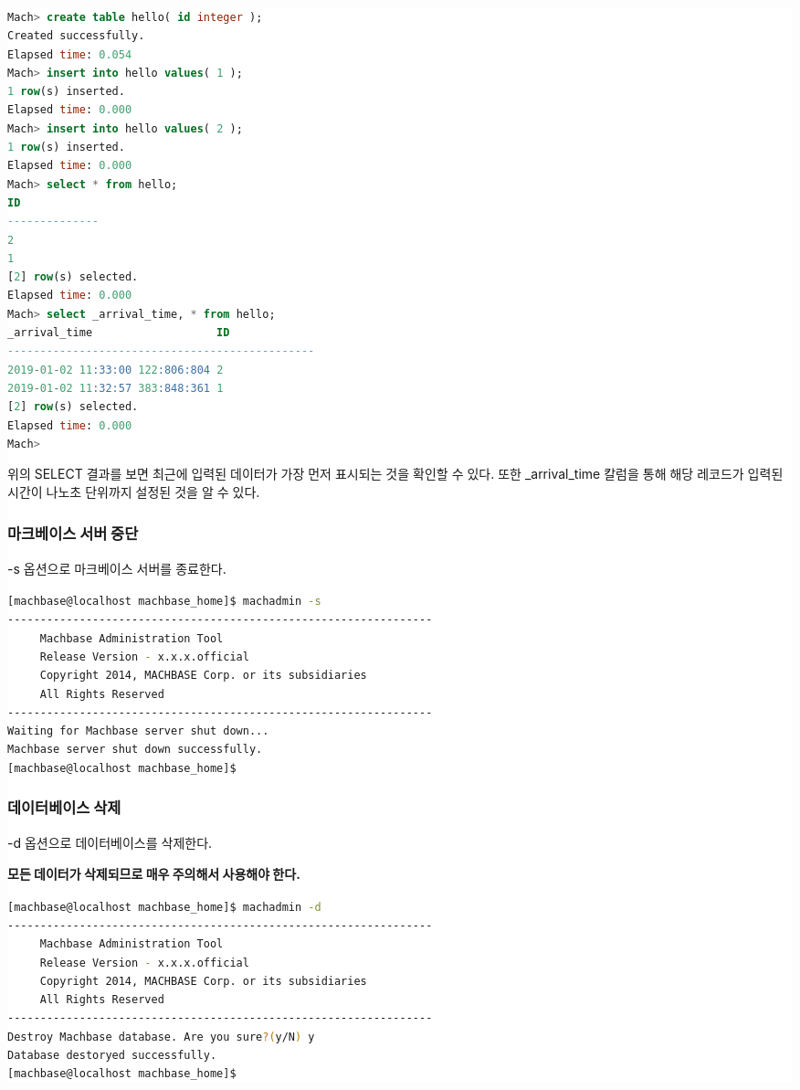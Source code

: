 ```sql
Mach> create table hello( id integer );
Created successfully.
Elapsed time: 0.054
Mach> insert into hello values( 1 );
1 row(s) inserted.
Elapsed time: 0.000
Mach> insert into hello values( 2 );
1 row(s) inserted.
Elapsed time: 0.000
Mach> select * from hello;
ID
--------------
2
1
[2] row(s) selected.
Elapsed time: 0.000
Mach> select _arrival_time, * from hello;
_arrival_time                   ID
-----------------------------------------------
2019-01-02 11:33:00 122:806:804 2
2019-01-02 11:32:57 383:848:361 1
[2] row(s) selected.
Elapsed time: 0.000
Mach>
```

위의 SELECT 결과를 보면 최근에 입력된 데이터가 가장 먼저 표시되는 것을 확인할 수 있다.
또한 \_arrival\_time 칼럼을 통해 해당 레코드가 입력된 시간이 나노초 단위까지 설정된 것을 알 수 있다.

### 마크베이스 서버 중단

-s 옵션으로 마크베이스 서버를 종료한다.

```bash
[machbase@localhost machbase_home]$ machadmin -s
-----------------------------------------------------------------
     Machbase Administration Tool
     Release Version - x.x.x.official
     Copyright 2014, MACHBASE Corp. or its subsidiaries
     All Rights Reserved
-----------------------------------------------------------------
Waiting for Machbase server shut down...
Machbase server shut down successfully.
[machbase@localhost machbase_home]$
```

### 데이터베이스 삭제

-d 옵션으로 데이터베이스를 삭제한다.

**모든 데이터가 삭제되므로 매우 주의해서 사용해야 한다.**


```bash
[machbase@localhost machbase_home]$ machadmin -d
-----------------------------------------------------------------
     Machbase Administration Tool
     Release Version - x.x.x.official
     Copyright 2014, MACHBASE Corp. or its subsidiaries
     All Rights Reserved
-----------------------------------------------------------------
Destroy Machbase database. Are you sure?(y/N) y
Database destoryed successfully.
[machbase@localhost machbase_home]$
```
